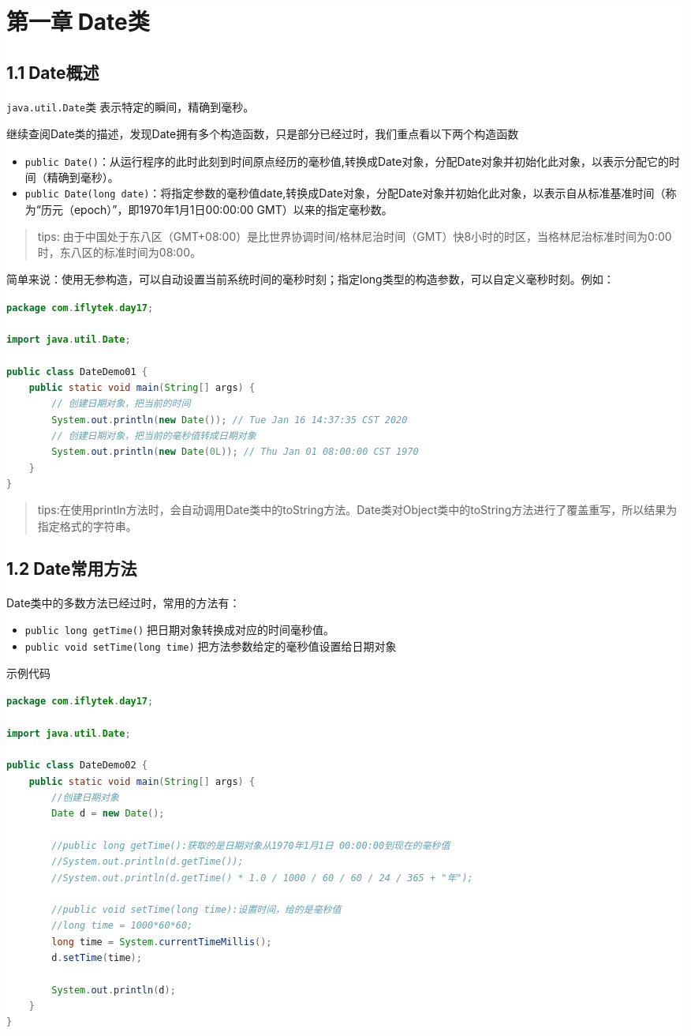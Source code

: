 # 第一章 Date类

## 1.1 Date概述

`java.util.Date`类 表示特定的瞬间，精确到毫秒。

继续查阅Date类的描述，发现Date拥有多个构造函数，只是部分已经过时，我们重点看以下两个构造函数

- `public Date()`：从运行程序的此时此刻到时间原点经历的毫秒值,转换成Date对象，分配Date对象并初始化此对象，以表示分配它的时间（精确到毫秒）。
- `public Date(long date)`：将指定参数的毫秒值date,转换成Date对象，分配Date对象并初始化此对象，以表示自从标准基准时间（称为“历元（epoch）”，即1970年1月1日00:00:00 GMT）以来的指定毫秒数。

> tips: 由于中国处于东八区（GMT+08:00）是比世界协调时间/格林尼治时间（GMT）快8小时的时区，当格林尼治标准时间为0:00时，东八区的标准时间为08:00。

简单来说：使用无参构造，可以自动设置当前系统时间的毫秒时刻；指定long类型的构造参数，可以自定义毫秒时刻。例如：

```java
package com.iflytek.day17;

import java.util.Date;

public class DateDemo01 {
    public static void main(String[] args) {
        // 创建日期对象，把当前的时间
        System.out.println(new Date()); // Tue Jan 16 14:37:35 CST 2020
        // 创建日期对象，把当前的毫秒值转成日期对象
        System.out.println(new Date(0L)); // Thu Jan 01 08:00:00 CST 1970
    }
}
```

> tips:在使用println方法时，会自动调用Date类中的toString方法。Date类对Object类中的toString方法进行了覆盖重写，所以结果为指定格式的字符串。

## 1.2 Date常用方法

Date类中的多数方法已经过时，常用的方法有：

- `public long getTime()` 把日期对象转换成对应的时间毫秒值。
- `public void setTime(long time)` 把方法参数给定的毫秒值设置给日期对象

示例代码

```java
package com.iflytek.day17;

import java.util.Date;

public class DateDemo02 {
    public static void main(String[] args) {
        //创建日期对象
        Date d = new Date();
        
        //public long getTime():获取的是日期对象从1970年1月1日 00:00:00到现在的毫秒值
        //System.out.println(d.getTime());
        //System.out.println(d.getTime() * 1.0 / 1000 / 60 / 60 / 24 / 365 + "年");

        //public void setTime(long time):设置时间，给的是毫秒值
        //long time = 1000*60*60;
        long time = System.currentTimeMillis();
        d.setTime(time);

        System.out.println(d);
    }
}
```
